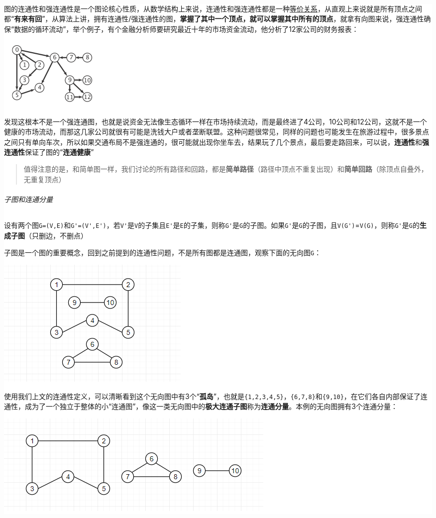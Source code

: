 图的连通性和强连通性是一个图论核心性质，从数学结构上来说，连通性和强连通性都是一种[等价关系](https://zh.wikipedia.org/wiki/等价关系)，从直观上来说就是所有顶点之间都“**有来有回**”，从算法上讲，拥有连通性/强连通性的图，**掌握了其中一个顶点，就可以掌握其中所有的顶点**，就拿有向图来说，强连通性确保“数据的循环流动”，举个例子，有个金融分析师要研究最近十年的市场资金流动，他分析了12家公司的财务报表：
 
![strong_connectivity](./images/strong_connectivity.png "strong_connectivity")

发现这根本不是一个强连通图，也就是说资金无法像生态循环一样在市场持续流动，而是最终进了4公司，10公司和12公司，这就不是一个健康的市场流动，而那这几家公司就很有可能是洗钱大户或者垄断联盟。这种问题很常见，同样的问题也可能发生在旅游过程中，很多景点之间只有单向车次，所以如果交通布局不是强连通的，很可能就出现你坐车去，结果玩了几个景点，最后要走路回来，可以说，**连通性**和**强连通性**保证了图的“**连通健康**”

> 值得注意的是，和简单图一样，我们讨论的所有路径和回路，都是**简单路径**（路径中顶点不重复出现）和**简单回路**（除顶点自叠外，无重复顶点）

###### 子图和连通分量

设有两个图```G=(V,E)```和```G'=(V',E')```，若```V'```是```V```的子集且```E'```是```E```的子集，则称```G'```是```G```的子图。如果```G'```是```G```的子图，且```V(G')```=```V(G)```，则称```G'```是```G```的**生成子图**（只删边，不删点）

子图是一个图的重要概念，回到之前提到的连通性问题，不是所有图都是连通图，观察下面的无向图```G```：
 
![connected_component](./images/connected_component.png "connected_component")

使用我们上文的连通性定义，可以清晰看到这个无向图中有3个“**孤岛**”，也就是```{1,2,3,4,5}```，```{6,7,8}```和```{9,10}```，在它们各自内部保证了连通性，成为了一个独立于整体的小“连通图”，像这一类无向图中的**极大连通子图**称为**连通分量**。本例的无向图拥有3个连通分量：
 
![connected_component2](./images/connected_component2.png "connected_component2")
